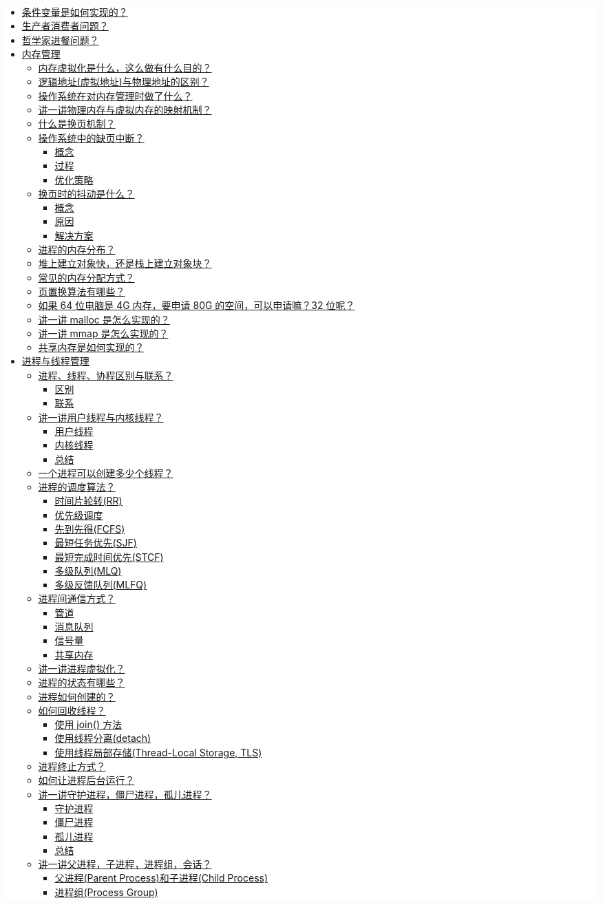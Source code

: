   - [条件变量是如何实现的？](#条件变量是如何实现的)
  - [生产者消费者问题？](#生产者消费者问题)
  - [哲学家进餐问题？](#哲学家进餐问题)
- [内存管理](#内存管理)
  - [内存虚拟化是什么，这么做有什么目的？](#内存虚拟化是什么这么做有什么目的)
  - [逻辑地址(虚拟地址)与物理地址的区别？](#逻辑地址虚拟地址与物理地址的区别)
  - [操作系统在对内存管理时做了什么？](#操作系统在对内存管理时做了什么)
  - [讲一讲物理内存与虚拟内存的映射机制？](#讲一讲物理内存与虚拟内存的映射机制)
  - [什么是换页机制？](#什么是换页机制)
  - [操作系统中的缺页中断？](#操作系统中的缺页中断)
    - [概念](#概念-1)
    - [过程](#过程)
    - [优化策略](#优化策略)
  - [换页时的抖动是什么？](#换页时的抖动是什么)
    - [概念](#概念-2)
    - [原因](#原因)
    - [解决方案](#解决方案)
  - [进程的内存分布？](#进程的内存分布)
  - [堆上建立对象快，还是栈上建立对象块？](#堆上建立对象快还是栈上建立对象块)
  - [常见的内存分配方式？](#常见的内存分配方式)
  - [页置换算法有哪些？](#页置换算法有哪些)
  - [如果 64 位电脑是 4G 内存，要申请 80G 的空间，可以申请嘛？32 位呢？](#如果-64-位电脑是-4g-内存要申请-80g-的空间可以申请嘛32-位呢)
  - [讲一讲 malloc 是怎么实现的？](#讲一讲-malloc-是怎么实现的)
  - [讲一讲 mmap 是怎么实现的？](#讲一讲-mmap-是怎么实现的)
  - [共享内存是如何实现的？](#共享内存是如何实现的)
- [进程与线程管理](#进程与线程管理)
  - [进程、线程、协程区别与联系？](#进程线程协程区别与联系)
    - [区别](#区别-2)
    - [联系](#联系)
  - [讲一讲用户线程与内核线程？](#讲一讲用户线程与内核线程)
    - [用户线程](#用户线程)
    - [内核线程](#内核线程)
    - [总结](#总结)
  - [一个进程可以创建多少个线程？](#一个进程可以创建多少个线程)
  - [进程的调度算法？](#进程的调度算法)
    - [时间片轮转(RR)](#时间片轮转rr)
    - [优先级调度](#优先级调度)
    - [先到先得(FCFS)](#先到先得fcfs)
    - [最短任务优先(SJF)](#最短任务优先sjf)
    - [最短完成时间优先(STCF)](#最短完成时间优先stcf)
    - [多级队列(MLQ)](#多级队列mlq)
    - [多级反馈队列(MLFQ)](#多级反馈队列mlfq)
  - [进程间通信方式？](#进程间通信方式)
    - [管道](#管道)
    - [消息队列](#消息队列)
    - [信号量](#信号量)
    - [共享内存](#共享内存)
  - [讲一讲进程虚拟化？](#讲一讲进程虚拟化)
  - [进程的状态有哪些？](#进程的状态有哪些)
  - [进程如何创建的？](#进程如何创建的)
  - [如何回收线程？](#如何回收线程)
    - [使用 join() 方法](#使用-join-方法)
    - [使用线程分离(detach)](#使用线程分离detach)
    - [使用线程局部存储(Thread-Local Storage, TLS)](#使用线程局部存储thread-local-storage-tls)
  - [进程终止方式？](#进程终止方式)
  - [如何让进程后台运行？](#如何让进程后台运行)
  - [讲一讲守护进程，僵尸进程，孤儿进程？](#讲一讲守护进程僵尸进程孤儿进程)
    - [守护进程](#守护进程)
    - [僵尸进程](#僵尸进程)
    - [孤儿进程](#孤儿进程)
    - [总结](#总结-1)
  - [讲一讲父进程，子进程，进程组，会话？](#讲一讲父进程子进程进程组会话)
    - [父进程(Parent Process)和子进程(Child Process)](#父进程parent-process和子进程child-process)
    - [进程组(Process Group)](#进程组process-group)